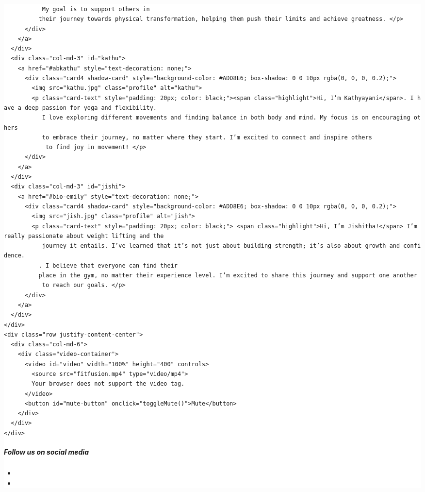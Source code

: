                My goal is to support others in 
              their journey towards physical transformation, helping them push their limits and achieve greatness. </p>
          </div>
        </a>
      </div>
      <div class="col-md-3" id="kathu">
        <a href="#abkathu" style="text-decoration: none;">
          <div class="card4 shadow-card" style="background-color: #ADD8E6; box-shadow: 0 0 10px rgba(0, 0, 0, 0.2);">
            <img src="kathu.jpg" class="profile" alt="kathu">
            <p class="card-text" style="padding: 20px; color: black;"><span class="highlight">Hi, I’m Kathyayani</span>. I have a deep passion for yoga and flexibility.
               I love exploring different movements and finding balance in both body and mind. My focus is on encouraging others 
               to embrace their journey, no matter where they start. I’m excited to connect and inspire others
                to find joy in movement! </p>
          </div>
        </a>
      </div>
      <div class="col-md-3" id="jishi">
        <a href="#bio-emily" style="text-decoration: none;">
          <div class="card4 shadow-card" style="background-color: #ADD8E6; box-shadow: 0 0 10px rgba(0, 0, 0, 0.2);">
            <img src="jish.jpg" class="profile" alt="jish">
            <p class="card-text" style="padding: 20px; color: black;"> <span class="highlight">Hi, I’m Jishitha!</span> I’m really passionate about weight lifting and the
               journey it entails. I’ve learned that it’s not just about building strength; it’s also about growth and confidence. 
              . I believe that everyone can find their 
              place in the gym, no matter their experience level. I’m excited to share this journey and support one another
               to reach our goals. </p>
          </div>
        </a>
      </div>
    </div>
    <div class="row justify-content-center">
      <div class="col-md-6">
        <div class="video-container">
          <video id="video" width="100%" height="400" controls>
            <source src="fitfusion.mp4" type="video/mp4">
            Your browser does not support the video tag.
          </video>
          <button id="mute-button" onclick="toggleMute()">Mute</button>
        </div>
      </div>
    </div>

<footer class="footer bg-dark text-white">
  <div class="container">
    <div class="row">
      <div class="col-md-4">
        <h5>Follow us on social media</h5>
        <ul class="list-inline">
          <li class="list-inline-item ">
            <a href="#" target="_blank">
              <i class="fab fa-instagram fa-2x"></i>
            </a>
          </li>
          <li class="list-inline-item">
            <a href="#" target="_blank">
              <i class="fab fa-whatsapp fa-2x"></i>